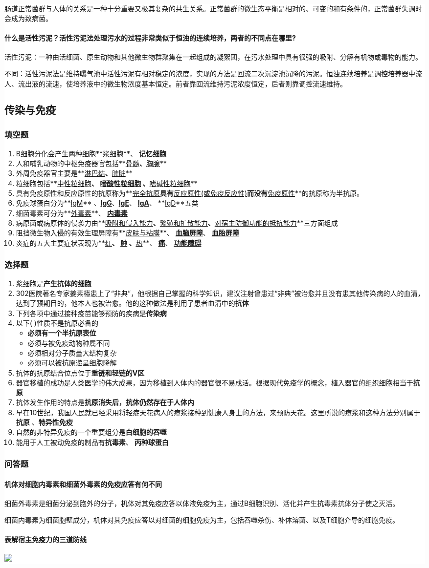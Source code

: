 肠道正常菌群与人体的关系是一种十分重要又极其复杂的共生关系。正常菌群的微生态平衡是相对的、可变的和有条件的，正常菌群失调时会成为致病菌。

#### 什么是活性污泥？活性污泥法处理污水的过程非常类似于恒浊的连续培养，两者的不同点在哪里? 

活性污泥：一种由活细菌、原生动物和其他微生物群聚集在一起组成的凝絮团，在污水处理中具有很强的吸附、分解有机物或毒物的能力。

不同：活性污泥法是维持曝气池中活性污泥有相对稳定的浓度，实现的方法是回流二次沉淀池沉降的污泥。恒浊连续培养是调控培养器中流人、流出液的流速，使培养液中的微生物浓度基本恒定。前者靠回流维持污泥浓度恒定，后者则靠调控流速维持。

## 传染与免疫

### 填空题

1. B细胞分化会产生两种细胞**<u>浆细胞</u>**、 **<u>记忆细胞</u>**
2. 人和哺乳动物的中枢免疫器官包括**<u>骨髓</u>**、**<u>胸腺</u>**
3. 外周免疫器官主要是**<u>淋巴结</u>**、**<u>脾脏</u>**
4. 粒细胞包括**<u>中性粒细胞</u>**、 **<u>嗜酸性粒细胞</u>** 、**<u>嗜碱性粒细胞</u>**
5. 具有免疫原性和反应原性的抗原称为**<u>完全抗原</u>**具有**<u>反应原性(或免疫反应性)</u>**而没有**<u>免疫原性</u>**的抗原称为半抗原。
6. 免疫球蛋白分为**<u>lgM</u>** 、**<u>IgG</u>**、**<u>lgE</u>**、 **<u>lgA</u>**、 **<u>IgD</u>**五类
7. 细菌毒素可分为**<u>外毒素</u>**、 **<u>内毒素</u>**
8. 病原菌或病原体的侵袭力由**<u>吸附和侵入能力</u>**、**<u>繁殖和扩散能力</u>**、**<u>对宿主防御功能的抵抗能力</u>**三方面组成
9. 阻挡微生物入侵的有效生理屏障有**<u>皮肤与粘膜</u>**、 **<u>血脑屏障</u>**、 **<u>血胎屏障</u>**
10. 炎症的五大主要症状表现为**<u>红</u>**、 **<u>肿</u>** 、**<u>热</u>**、 **<u>痛</u>**、 **<u>功能障碍</u>**

### 选择题

1. 浆细胞是**产生抗体的细胞**
2. 302医院著名专家姜素椿患上了“非典”，他根据自己掌握的科学知识，建议注射曾患过“非典”被治愈并且没有患其他传染病的人的血清，达到了预期目的，他本人也被治愈。他的这种做法是利用了患者血清中的**抗体**
3. 下列各项中通过接种疫苗能够预防的疾病是**传染病**
4. 以下(  )性质不是抗原必备的
   + **必须有一个半抗原表位**
   + 必须与被免疫动物种属不同
   + 必须相对分子质量大结构复杂
   + 必须可以被抗原递呈细胞降解
5. 抗体的抗原结合位点位于**重链和轻链的V区**
6. 器官移植的成功是人类医学的伟大成果，因为移植到人体内的器官很不易成活。根据现代免疫学的概念，植入器官的组织细胞相当于**抗原**
7. 抗体发生作用的特点是**抗原消失后，抗体仍然存在于人体内**
8. 早在10世纪，我国人民就已经采用将轻症天花病人的痘浆接种到健康人身上的方法，来预防天花。这里所说的痘浆和这种方法分别属于**抗原** 、**特异性免疫**
9. 自然的非特异免疫的一个重要组分是**白细胞的吞噬**
10. 能用于人工被动免疫的制品有**抗毒素**、 **丙种球蛋白**

### 问答题

#### 机体对细胞内毒素和细菌外毒素的免疫应答有何不同

细菌外毒素是细菌分泌到胞外的分子，机体对其免疫应答以体液免疫为主，通过B细胞识别、活化并产生抗毒素抗体分子使之灭活。

细菌内毒素为细菌胞壁成分，机体对其免疫应答以对细菌的细胞免疫为主，包括吞噬杀伤、补体溶菌、以及T细胞介导的细胞免疫。

#### 表解宿主免疫力的三道防线

![](http://img.whl123456.top/image/5-1593058333493.png)
